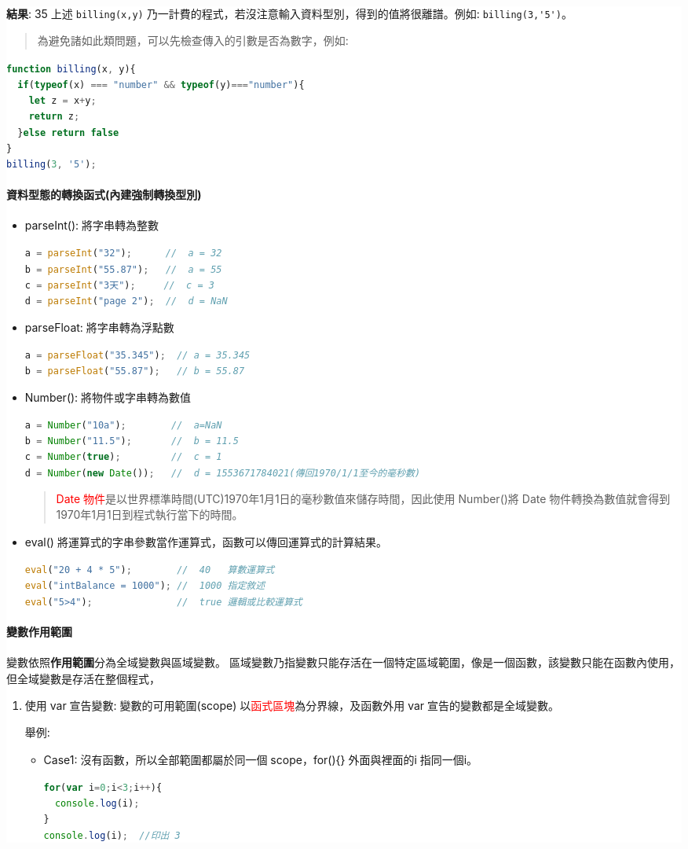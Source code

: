   **結果**: 35
  上述 `billing(x,y)` 乃一計費的程式，若沒注意輸入資料型別，得到的值將很離譜。例如: `billing(3,'5')`。

  >為避免諸如此類問題，可以先檢查傳入的引數是否為數字，例如:

  ```javascript
  function billing(x, y){
    if(typeof(x) === "number" && typeof(y)==="number"){
      let z = x+y;
      return z;
    }else return false
  }
  billing(3, '5');
  ```

#### 資料型態的轉換函式(內建強制轉換型別)

- parseInt(): 將字串轉為整數

  ```javascript
  a = parseInt("32");      //  a = 32
  b = parseInt("55.87");   //  a = 55
  c = parseInt("3天");     //  c = 3
  d = parseInt("page 2");  //  d = NaN
  ```

- parseFloat: 將字串轉為浮點數

  ```javascript
  a = parseFloat("35.345");  // a = 35.345
  b = parseFloat("55.87");   // b = 55.87
  ```

- Number(): 將物件或字串轉為數值

  ```javascript
  a = Number("10a");        //  a=NaN
  b = Number("11.5");       //  b = 11.5
  c = Number(true);         //  c = 1
  d = Number(new Date());   //  d = 1553671784021(傳回1970/1/1至今的毫秒數)
  ```

   > <font color='red'>Date 物件</font>是以世界標準時間(UTC)1970年1月1日的毫秒數值來儲存時間，因此使用
   Number()將  Date 物件轉換為數值就會得到 1970年1月1日到程式執行當下的時間。

- eval()
  將運算式的字串參數當作運算式，函數可以傳回運算式的計算結果。

  ```javascript
  eval("20 + 4 * 5");        //  40   算數運算式
  eval("intBalance = 1000"); //  1000 指定敘述
  eval("5>4");               //  true 邏輯或比較運算式

#### 變數作用範圍

變數依照**作用範圍**分為全域變數與區域變數。
區域變數乃指變數只能存活在一個特定區域範圍，像是一個函數，該變數只能在函數內使用，但全域變數是存活在整個程式，

1. 使用 var 宣告變數: 變數的可用範圍(scope) 以<font color='red'>函式區塊</font>為分界線，及函數外用 var 宣告的變數都是全域變數。

   舉例:

   - Case1: 沒有函數，所以全部範圍都屬於同一個 scope，for(){} 外面與裡面的i 指同一個i。

     ```javascript
     for(var i=0;i<3;i++){
       console.log(i);
     }
     console.log(i);  //印出 3
     ```
  ```